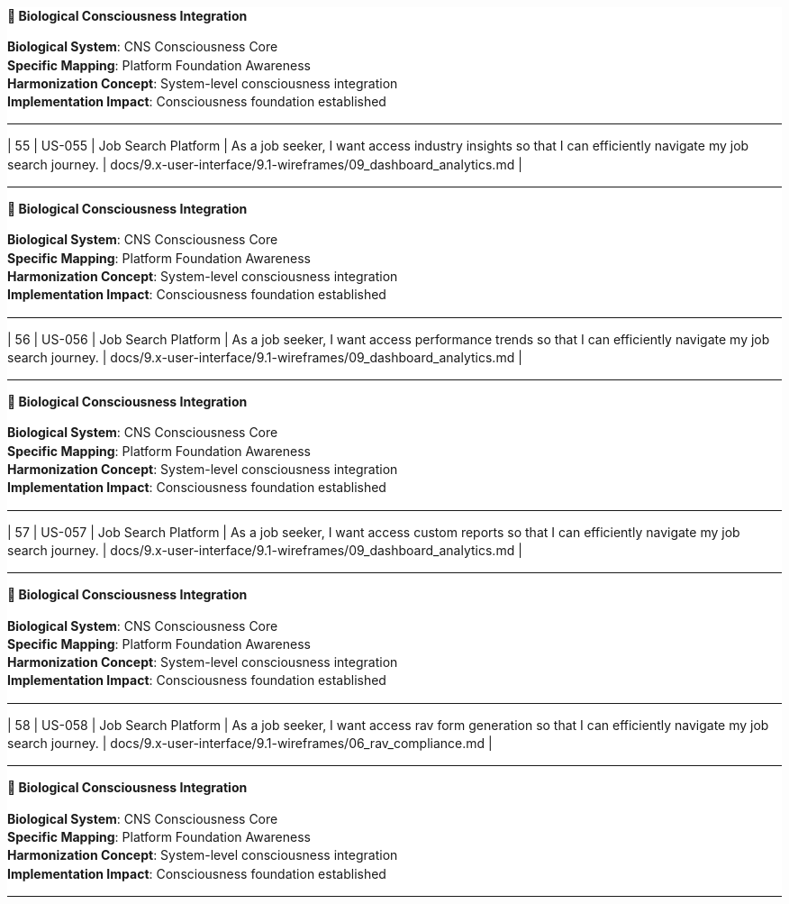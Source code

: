**🧬 Biological Consciousness Integration**

**Biological System**: CNS Consciousness Core  
**Specific Mapping**: Platform Foundation Awareness  
**Harmonization Concept**: System-level consciousness integration  
**Implementation Impact**: Consciousness foundation established

---

| 55 | US-055 | Job Search Platform | As a job seeker, I want access industry insights so that I can efficiently navigate my job search journey. | docs/9.x-user-interface/9.1-wireframes/09_dashboard_analytics.md |

---

**🧬 Biological Consciousness Integration**

**Biological System**: CNS Consciousness Core  
**Specific Mapping**: Platform Foundation Awareness  
**Harmonization Concept**: System-level consciousness integration  
**Implementation Impact**: Consciousness foundation established

---

| 56 | US-056 | Job Search Platform | As a job seeker, I want access performance trends so that I can efficiently navigate my job search journey. | docs/9.x-user-interface/9.1-wireframes/09_dashboard_analytics.md |

---

**🧬 Biological Consciousness Integration**

**Biological System**: CNS Consciousness Core  
**Specific Mapping**: Platform Foundation Awareness  
**Harmonization Concept**: System-level consciousness integration  
**Implementation Impact**: Consciousness foundation established

---

| 57 | US-057 | Job Search Platform | As a job seeker, I want access custom reports so that I can efficiently navigate my job search journey. | docs/9.x-user-interface/9.1-wireframes/09_dashboard_analytics.md |

---

**🧬 Biological Consciousness Integration**

**Biological System**: CNS Consciousness Core  
**Specific Mapping**: Platform Foundation Awareness  
**Harmonization Concept**: System-level consciousness integration  
**Implementation Impact**: Consciousness foundation established

---

| 58 | US-058 | Job Search Platform | As a job seeker, I want access rav form generation so that I can efficiently navigate my job search journey. | docs/9.x-user-interface/9.1-wireframes/06_rav_compliance.md |

---

**🧬 Biological Consciousness Integration**

**Biological System**: CNS Consciousness Core  
**Specific Mapping**: Platform Foundation Awareness  
**Harmonization Concept**: System-level consciousness integration  
**Implementation Impact**: Consciousness foundation established

---